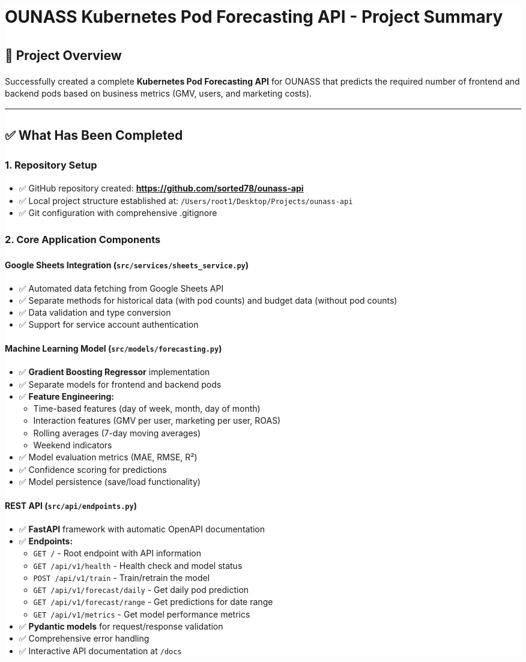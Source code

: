 # OUNASS Kubernetes Pod Forecasting API - Project Summary

## 🎯 Project Overview

Successfully created a complete **Kubernetes Pod Forecasting API** for OUNASS that predicts the required number of frontend and backend pods based on business metrics (GMV, users, and marketing costs).

---

## ✅ What Has Been Completed

### 1. Repository Setup
- ✅ GitHub repository created: **https://github.com/sorted78/ounass-api**
- ✅ Local project structure established at: `/Users/root1/Desktop/Projects/ounass-api`
- ✅ Git configuration with comprehensive .gitignore

### 2. Core Application Components

#### Google Sheets Integration (`src/services/sheets_service.py`)
- ✅ Automated data fetching from Google Sheets API
- ✅ Separate methods for historical data (with pod counts) and budget data (without pod counts)
- ✅ Data validation and type conversion
- ✅ Support for service account authentication

#### Machine Learning Model (`src/models/forecasting.py`)
- ✅ **Gradient Boosting Regressor** implementation
- ✅ Separate models for frontend and backend pods
- ✅ **Feature Engineering:**
  - Time-based features (day of week, month, day of month)
  - Interaction features (GMV per user, marketing per user, ROAS)
  - Rolling averages (7-day moving averages)
  - Weekend indicators
- ✅ Model evaluation metrics (MAE, RMSE, R²)
- ✅ Confidence scoring for predictions
- ✅ Model persistence (save/load functionality)

#### REST API (`src/api/endpoints.py`)
- ✅ **FastAPI** framework with automatic OpenAPI documentation
- ✅ **Endpoints:**
  - `GET /` - Root endpoint with API information
  - `GET /api/v1/health` - Health check and model status
  - `POST /api/v1/train` - Train/retrain the model
  - `GET /api/v1/forecast/daily` - Get daily pod prediction
  - `GET /api/v1/forecast/range` - Get predictions for date range
  - `GET /api/v1/metrics` - Get model performance metrics
- ✅ **Pydantic models** for request/response validation
- ✅ Comprehensive error handling
- ✅ Interactive API documentation at `/docs`

